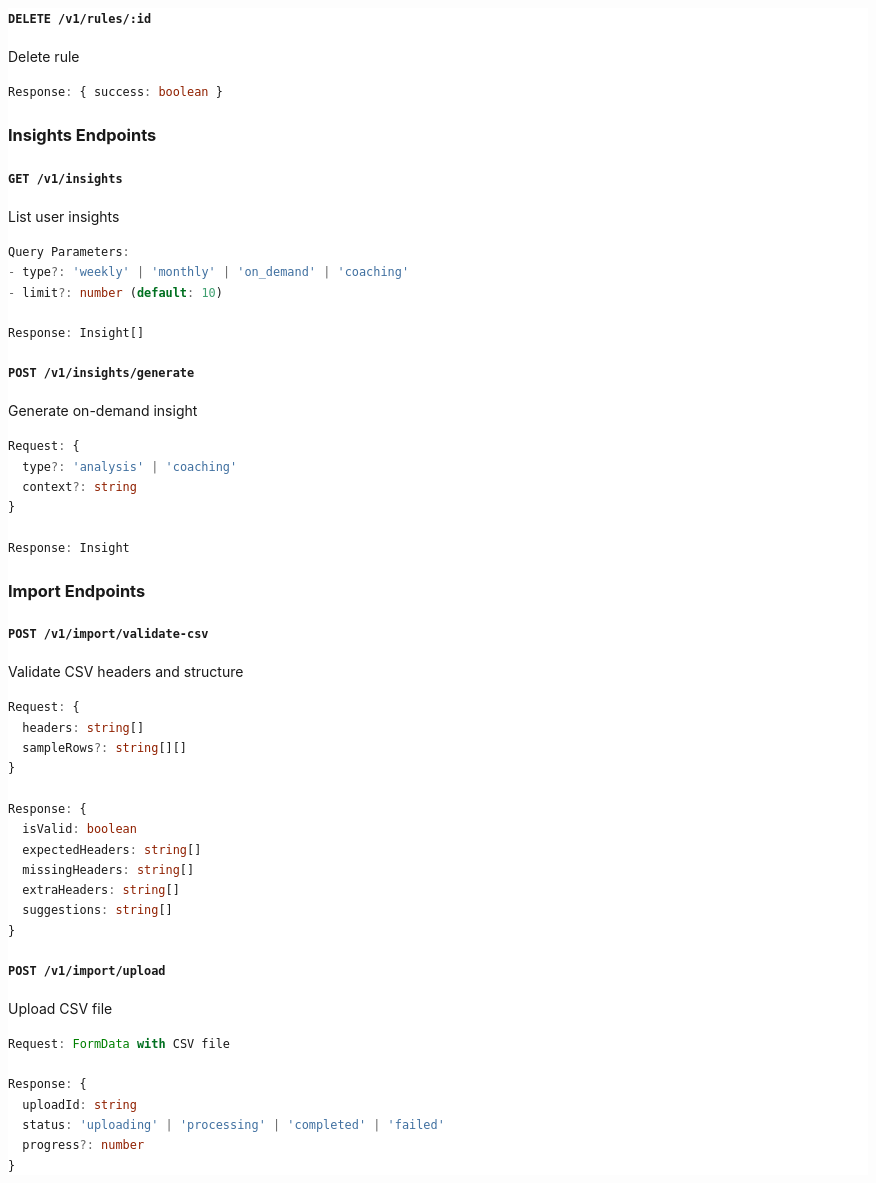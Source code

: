 #### `DELETE /v1/rules/:id`
Delete rule
```typescript
Response: { success: boolean }
```

### **Insights Endpoints**

#### `GET /v1/insights`
List user insights
```typescript
Query Parameters:
- type?: 'weekly' | 'monthly' | 'on_demand' | 'coaching'
- limit?: number (default: 10)

Response: Insight[]
```

#### `POST /v1/insights/generate`
Generate on-demand insight
```typescript
Request: {
  type?: 'analysis' | 'coaching'
  context?: string
}

Response: Insight
```

### **Import Endpoints**

#### `POST /v1/import/validate-csv`
Validate CSV headers and structure
```typescript
Request: {
  headers: string[]
  sampleRows?: string[][]
}

Response: {
  isValid: boolean
  expectedHeaders: string[]
  missingHeaders: string[]
  extraHeaders: string[]
  suggestions: string[]
}
```

#### `POST /v1/import/upload`
Upload CSV file
```typescript
Request: FormData with CSV file

Response: {
  uploadId: string
  status: 'uploading' | 'processing' | 'completed' | 'failed'
  progress?: number
}
```
